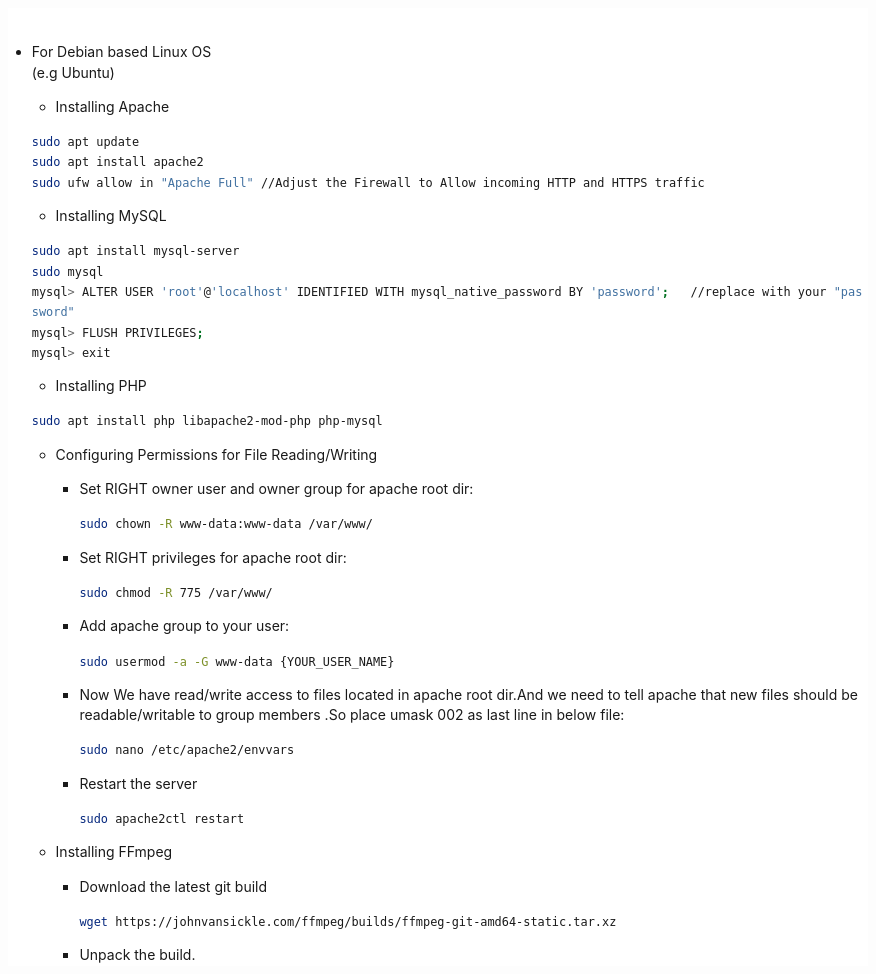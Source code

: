 &nbsp;
* For Debian based Linux OS
<br/>(e.g Ubuntu)

  * Installing Apache 
  ```sh
  sudo apt update
  sudo apt install apache2
  sudo ufw allow in "Apache Full" //Adjust the Firewall to Allow incoming HTTP and HTTPS traffic 
  ```
  * Installing MySQL
  ```sh
  sudo apt install mysql-server
  sudo mysql
  mysql> ALTER USER 'root'@'localhost' IDENTIFIED WITH mysql_native_password BY 'password';   //replace with your "password"
  mysql> FLUSH PRIVILEGES;
  mysql> exit
  ```
  * Installing PHP
  ```sh
  sudo apt install php libapache2-mod-php php-mysql
  ```
    * Configuring  Permissions for File Reading/Writing

        * Set RIGHT owner user and owner group for apache root dir: 
            ```sh
            sudo chown -R www-data:www-data /var/www/
            ```
        * Set RIGHT privileges for apache root dir:
            ```sh 
            sudo chmod -R 775 /var/www/
            ```
        * Add apache group to your user:
            ```sh
            sudo usermod -a -G www-data {YOUR_USER_NAME}
            ```
        * Now We have read/write access to files located in apache root dir.And we need to tell apache that new files should be readable/writable to group members .So place umask 002 as last line in below file:
            ```sh
            sudo nano /etc/apache2/envvars
            ```
        * Restart the server 
             ```sh
            sudo apache2ctl restart
            ```
  * Installing FFmpeg

    * Download the latest git build

        ```sh
        wget https://johnvansickle.com/ffmpeg/builds/ffmpeg-git-amd64-static.tar.xz
        ```
    * Unpack the build.
